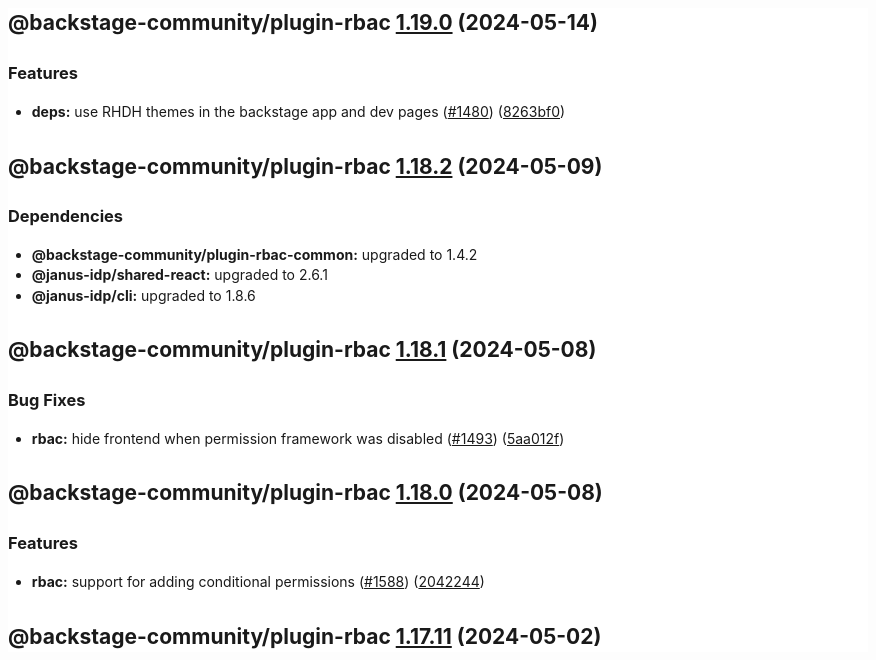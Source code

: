 ## @backstage-community/plugin-rbac [1.19.0](https://github.com/janus-idp/backstage-plugins/compare/@backstage-community/plugin-rbac@1.18.2...@backstage-community/plugin-rbac@1.19.0) (2024-05-14)

### Features

- **deps:** use RHDH themes in the backstage app and dev pages ([#1480](https://github.com/janus-idp/backstage-plugins/issues/1480)) ([8263bf0](https://github.com/janus-idp/backstage-plugins/commit/8263bf099736cbb0d0f2316082d338ba81fa6927))

## @backstage-community/plugin-rbac [1.18.2](https://github.com/janus-idp/backstage-plugins/compare/@backstage-community/plugin-rbac@1.18.1...@backstage-community/plugin-rbac@1.18.2) (2024-05-09)

### Dependencies

- **@backstage-community/plugin-rbac-common:** upgraded to 1.4.2
- **@janus-idp/shared-react:** upgraded to 2.6.1
- **@janus-idp/cli:** upgraded to 1.8.6

## @backstage-community/plugin-rbac [1.18.1](https://github.com/janus-idp/backstage-plugins/compare/@backstage-community/plugin-rbac@1.18.0...@backstage-community/plugin-rbac@1.18.1) (2024-05-08)

### Bug Fixes

- **rbac:** hide frontend when permission framework was disabled ([#1493](https://github.com/janus-idp/backstage-plugins/issues/1493)) ([5aa012f](https://github.com/janus-idp/backstage-plugins/commit/5aa012f0a35c1ee1269c570e4b5c94032f592559))

## @backstage-community/plugin-rbac [1.18.0](https://github.com/janus-idp/backstage-plugins/compare/@backstage-community/plugin-rbac@1.17.11...@backstage-community/plugin-rbac@1.18.0) (2024-05-08)

### Features

- **rbac:** support for adding conditional permissions ([#1588](https://github.com/janus-idp/backstage-plugins/issues/1588)) ([2042244](https://github.com/janus-idp/backstage-plugins/commit/2042244dc31a557d62bfcf6f7eb556c12154430e))

## @backstage-community/plugin-rbac [1.17.11](https://github.com/janus-idp/backstage-plugins/compare/@backstage-community/plugin-rbac@1.17.10...@backstage-community/plugin-rbac@1.17.11) (2024-05-02)
